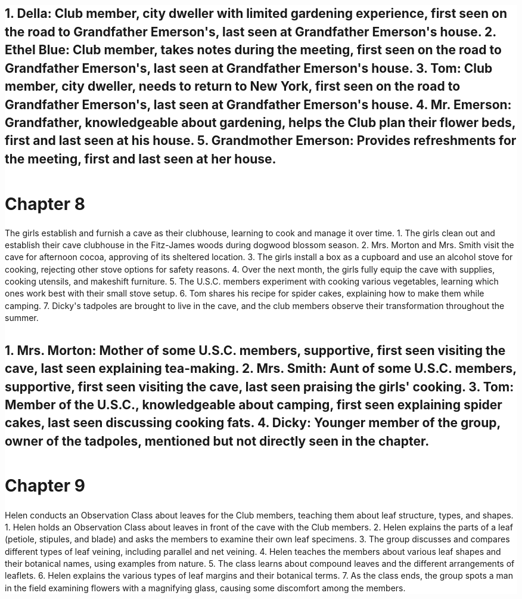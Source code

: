 <characters>1. Della: Club member, city dweller with limited gardening experience, first seen on the road to Grandfather Emerson's, last seen at Grandfather Emerson's house.
2. Ethel Blue: Club member, takes notes during the meeting, first seen on the road to Grandfather Emerson's, last seen at Grandfather Emerson's house.
3. Tom: Club member, city dweller, needs to return to New York, first seen on the road to Grandfather Emerson's, last seen at Grandfather Emerson's house.
4. Mr. Emerson: Grandfather, knowledgeable about gardening, helps the Club plan their flower beds, first and last seen at his house.
5. Grandmother Emerson: Provides refreshments for the meeting, first and last seen at her house.</characters>
----------------
# Chapter 8
<synopsis>
The girls establish and furnish a cave as their clubhouse, learning to cook and manage it over time.
</synopsis>

<events>
1. The girls clean out and establish their cave clubhouse in the Fitz-James woods during dogwood blossom season.
2. Mrs. Morton and Mrs. Smith visit the cave for afternoon cocoa, approving of its sheltered location.
3. The girls install a box as a cupboard and use an alcohol stove for cooking, rejecting other stove options for safety reasons.
4. Over the next month, the girls fully equip the cave with supplies, cooking utensils, and makeshift furniture.
5. The U.S.C. members experiment with cooking various vegetables, learning which ones work best with their small stove setup.
6. Tom shares his recipe for spider cakes, explaining how to make them while camping.
7. Dicky's tadpoles are brought to live in the cave, and the club members observe their transformation throughout the summer.
</events>

<characters>1. Mrs. Morton: Mother of some U.S.C. members, supportive, first seen visiting the cave, last seen explaining tea-making.
2. Mrs. Smith: Aunt of some U.S.C. members, supportive, first seen visiting the cave, last seen praising the girls' cooking.
3. Tom: Member of the U.S.C., knowledgeable about camping, first seen explaining spider cakes, last seen discussing cooking fats.
4. Dicky: Younger member of the group, owner of the tadpoles, mentioned but not directly seen in the chapter.</characters>
----------------
# Chapter 9
<synopsis>
Helen conducts an Observation Class about leaves for the Club members, teaching them about leaf structure, types, and shapes.
</synopsis>

<events>
1. Helen holds an Observation Class about leaves in front of the cave with the Club members.
2. Helen explains the parts of a leaf (petiole, stipules, and blade) and asks the members to examine their own leaf specimens.
3. The group discusses and compares different types of leaf veining, including parallel and net veining.
4. Helen teaches the members about various leaf shapes and their botanical names, using examples from nature.
5. The class learns about compound leaves and the different arrangements of leaflets.
6. Helen explains the various types of leaf margins and their botanical terms.
7. As the class ends, the group spots a man in the field examining flowers with a magnifying glass, causing some discomfort among the members.
</events>
